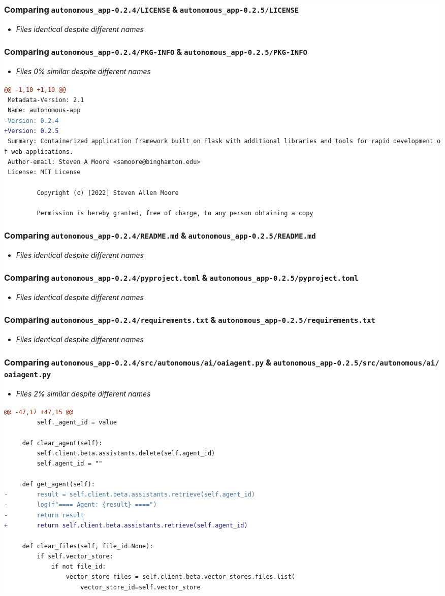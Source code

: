 ### Comparing `autonomous_app-0.2.4/LICENSE` & `autonomous_app-0.2.5/LICENSE`

 * *Files identical despite different names*

### Comparing `autonomous_app-0.2.4/PKG-INFO` & `autonomous_app-0.2.5/PKG-INFO`

 * *Files 0% similar despite different names*

```diff
@@ -1,10 +1,10 @@
 Metadata-Version: 2.1
 Name: autonomous-app
-Version: 0.2.4
+Version: 0.2.5
 Summary: Containerized application framework built on Flask with additional libraries and tools for rapid development of web applications.
 Author-email: Steven A Moore <samoore@binghamton.edu>
 License: MIT License
         
         Copyright (c) [2022] Steven Allen Moore
         
         Permission is hereby granted, free of charge, to any person obtaining a copy
```

### Comparing `autonomous_app-0.2.4/README.md` & `autonomous_app-0.2.5/README.md`

 * *Files identical despite different names*

### Comparing `autonomous_app-0.2.4/pyproject.toml` & `autonomous_app-0.2.5/pyproject.toml`

 * *Files identical despite different names*

### Comparing `autonomous_app-0.2.4/requirements.txt` & `autonomous_app-0.2.5/requirements.txt`

 * *Files identical despite different names*

### Comparing `autonomous_app-0.2.4/src/autonomous/ai/oaiagent.py` & `autonomous_app-0.2.5/src/autonomous/ai/oaiagent.py`

 * *Files 2% similar despite different names*

```diff
@@ -47,17 +47,15 @@
         self._agent_id = value
 
     def clear_agent(self):
         self.client.beta.assistants.delete(self.agent_id)
         self.agent_id = ""
 
     def get_agent(self):
-        result = self.client.beta.assistants.retrieve(self.agent_id)
-        log(f"==== Agent: {result} ====")
-        return result
+        return self.client.beta.assistants.retrieve(self.agent_id)
 
     def clear_files(self, file_id=None):
         if self.vector_store:
             if not file_id:
                 vector_store_files = self.client.beta.vector_stores.files.list(
                     vector_store_id=self.vector_store
```